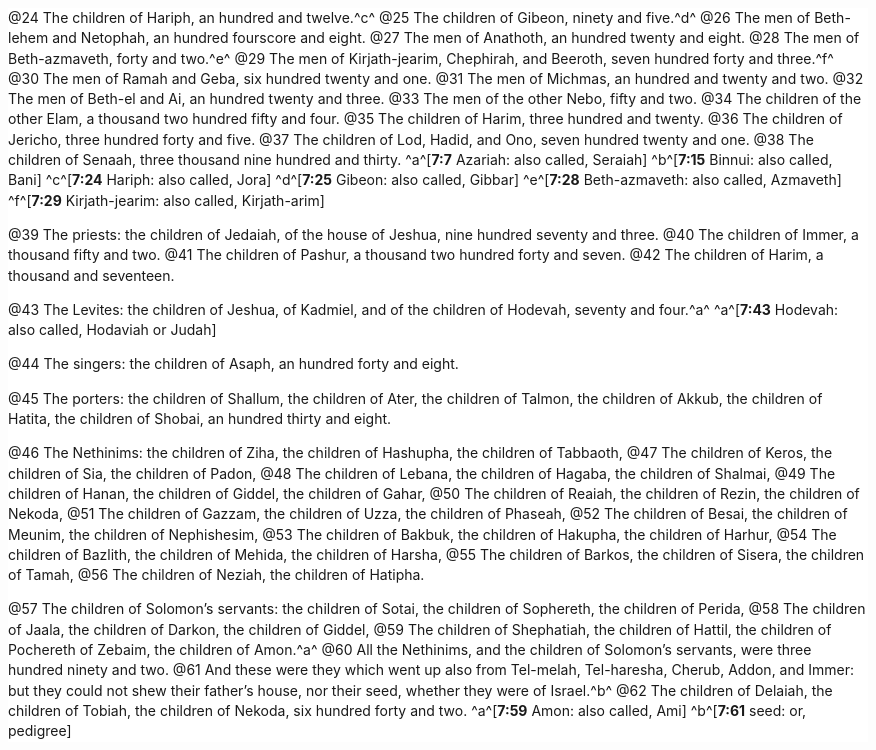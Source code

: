 @24 The children of Hariph, an hundred and twelve.^c^ 
@25 The children of Gibeon, ninety and five.^d^ 
@26 The men of Beth-lehem and Netophah, an hundred fourscore and eight. 
@27 The men of Anathoth, an hundred twenty and eight. 
@28 The men of Beth-azmaveth, forty and two.^e^ 
@29 The men of Kirjath-jearim, Chephirah, and Beeroth, seven hundred forty and three.^f^ 
@30 The men of Ramah and Geba, six hundred twenty and one. 
@31 The men of Michmas, an hundred and twenty and two. 
@32 The men of Beth-el and Ai, an hundred twenty and three. 
@33 The men of the other Nebo, fifty and two. 
@34 The children of the other Elam, a thousand two hundred fifty and four. 
@35 The children of Harim, three hundred and twenty. 
@36 The children of Jericho, three hundred forty and five. 
@37 The children of Lod, Hadid, and Ono, seven hundred twenty and one. 
@38 The children of Senaah, three thousand nine hundred and thirty. 
^a^[**7:7** Azariah: also called, Seraiah] ^b^[**7:15** Binnui: also called, Bani] ^c^[**7:24** Hariph: also called, Jora] ^d^[**7:25** Gibeon: also called, Gibbar] ^e^[**7:28** Beth-azmaveth: also called, Azmaveth] ^f^[**7:29** Kirjath-jearim: also called, Kirjath-arim]

@39 The priests: the children of Jedaiah, of the house of Jeshua, nine hundred seventy and three. 
@40 The children of Immer, a thousand fifty and two. 
@41 The children of Pashur, a thousand two hundred forty and seven. 
@42 The children of Harim, a thousand and seventeen. 

@43 The Levites: the children of Jeshua, of Kadmiel, and of the children of Hodevah, seventy and four.^a^ 
^a^[**7:43** Hodevah: also called, Hodaviah or Judah]

@44 The singers: the children of Asaph, an hundred forty and eight. 

@45 The porters: the children of Shallum, the children of Ater, the children of Talmon, the children of Akkub, the children of Hatita, the children of Shobai, an hundred thirty and eight. 

@46 The Nethinims: the children of Ziha, the children of Hashupha, the children of Tabbaoth, 
@47 The children of Keros, the children of Sia, the children of Padon, 
@48 The children of Lebana, the children of Hagaba, the children of Shalmai, 
@49 The children of Hanan, the children of Giddel, the children of Gahar, 
@50 The children of Reaiah, the children of Rezin, the children of Nekoda, 
@51 The children of Gazzam, the children of Uzza, the children of Phaseah, 
@52 The children of Besai, the children of Meunim, the children of Nephishesim, 
@53 The children of Bakbuk, the children of Hakupha, the children of Harhur, 
@54 The children of Bazlith, the children of Mehida, the children of Harsha, 
@55 The children of Barkos, the children of Sisera, the children of Tamah, 
@56 The children of Neziah, the children of Hatipha. 

@57 The children of Solomon’s servants: the children of Sotai, the children of Sophereth, the children of Perida, 
@58 The children of Jaala, the children of Darkon, the children of Giddel, 
@59 The children of Shephatiah, the children of Hattil, the children of Pochereth of Zebaim, the children of Amon.^a^ 
@60 All the Nethinims, and the children of Solomon’s servants, were three hundred ninety and two. 
@61 And these were they which went up also from Tel-melah, Tel-haresha, Cherub, Addon, and Immer: but they could not shew their father’s house, nor their seed, whether they were of Israel.^b^ 
@62 The children of Delaiah, the children of Tobiah, the children of Nekoda, six hundred forty and two. 
^a^[**7:59** Amon: also called, Ami] ^b^[**7:61** seed: or, pedigree]
